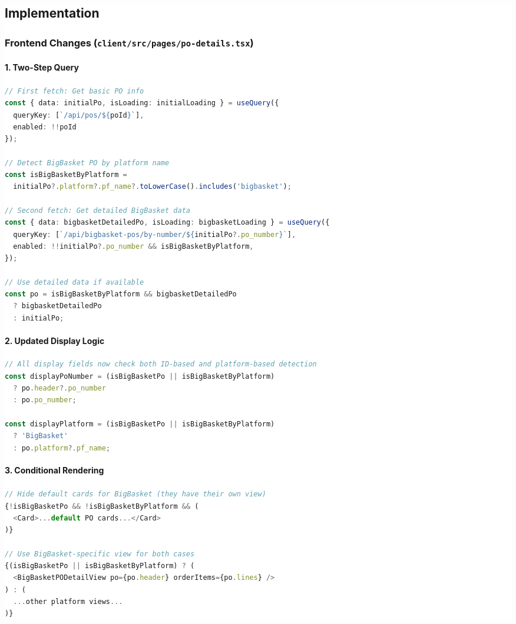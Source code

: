 ## Implementation

### Frontend Changes (`client/src/pages/po-details.tsx`)

#### 1. Two-Step Query
```typescript
// First fetch: Get basic PO info
const { data: initialPo, isLoading: initialLoading } = useQuery({
  queryKey: [`/api/pos/${poId}`],
  enabled: !!poId
});

// Detect BigBasket PO by platform name
const isBigBasketByPlatform =
  initialPo?.platform?.pf_name?.toLowerCase().includes('bigbasket');

// Second fetch: Get detailed BigBasket data
const { data: bigbasketDetailedPo, isLoading: bigbasketLoading } = useQuery({
  queryKey: [`/api/bigbasket-pos/by-number/${initialPo?.po_number}`],
  enabled: !!initialPo?.po_number && isBigBasketByPlatform,
});

// Use detailed data if available
const po = isBigBasketByPlatform && bigbasketDetailedPo
  ? bigbasketDetailedPo
  : initialPo;
```

#### 2. Updated Display Logic
```typescript
// All display fields now check both ID-based and platform-based detection
const displayPoNumber = (isBigBasketPo || isBigBasketByPlatform)
  ? po.header?.po_number
  : po.po_number;

const displayPlatform = (isBigBasketPo || isBigBasketByPlatform)
  ? 'BigBasket'
  : po.platform?.pf_name;
```

#### 3. Conditional Rendering
```typescript
// Hide default cards for BigBasket (they have their own view)
{!isBigBasketPo && !isBigBasketByPlatform && (
  <Card>...default PO cards...</Card>
)}

// Use BigBasket-specific view for both cases
{(isBigBasketPo || isBigBasketByPlatform) ? (
  <BigBasketPODetailView po={po.header} orderItems={po.lines} />
) : (
  ...other platform views...
)}
```
